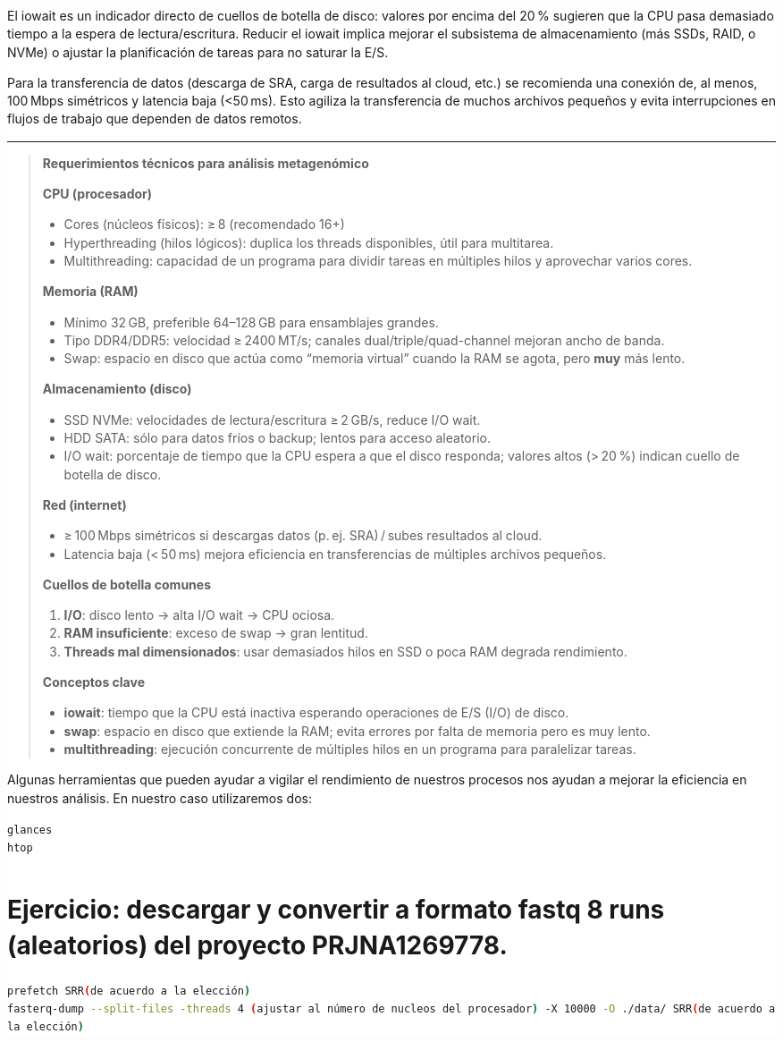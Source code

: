 El iowait es un indicador directo de cuellos de botella de disco: valores por encima del 20 % sugieren que la CPU pasa demasiado tiempo a la espera de lectura/escritura. Reducir el iowait implica mejorar el subsistema de almacenamiento (más SSDs, RAID, o NVMe) o ajustar la planificación de tareas para no saturar la E/S.

Para la transferencia de datos (descarga de SRA, carga de resultados al cloud, etc.) se recomienda una conexión de, al menos, 100 Mbps simétricos y latencia baja (<50 ms). Esto agiliza la transferencia de muchos archivos pequeños y evita interrupciones en flujos de trabajo que dependen de datos remotos.

---

> **Requerimientos técnicos para análisis metagenómico**  
>  
> **CPU (procesador)**  
> - Cores (núcleos físicos): ≥ 8 (recomendado 16+)  
> - Hyperthreading (hilos lógicos): duplica los threads disponibles, útil para multitarea.  
> - Multithreading: capacidad de un programa para dividir tareas en múltiples hilos y aprovechar varios cores.  
>  
> **Memoria (RAM)**  
> - Mínimo 32 GB, preferible 64–128 GB para ensamblajes grandes.  
> - Tipo DDR4/DDR5: velocidad ≥ 2400 MT/s; canales dual/triple/quad-channel mejoran ancho de banda.  
> - Swap: espacio en disco que actúa como “memoria virtual” cuando la RAM se agota, pero **muy** más lento.  
>  
> **Almacenamiento (disco)**  
> - SSD NVMe: velocidades de lectura/escritura ≥ 2 GB/s, reduce I/O wait.  
> - HDD SATA: sólo para datos fríos o backup; lentos para acceso aleatorio.  
> - I/O wait: porcentaje de tiempo que la CPU espera a que el disco responda; valores altos (> 20 %) indican cuello de botella de disco.  
>  
> **Red (internet)**  
> - ≥ 100 Mbps simétricos si descargas datos (p. ej. SRA) / subes resultados al cloud.  
> - Latencia baja (< 50 ms) mejora eficiencia en transferencias de múltiples archivos pequeños.  
>  
> **Cuellos de botella comunes**  
> 1. **I/O**: disco lento → alta I/O wait → CPU ociosa.  
> 2. **RAM insuficiente**: exceso de swap → gran lentitud.  
> 3. **Threads mal dimensionados**: usar demasiados hilos en SSD o poca RAM degrada rendimiento.  
>  
> **Conceptos clave**  
> - **iowait**: tiempo que la CPU está inactiva esperando operaciones de E/S (I/O) de disco.  
> - **swap**: espacio en disco que extiende la RAM; evita errores por falta de memoria pero es muy lento.  
> - **multithreading**: ejecución concurrente de múltiples hilos en un programa para paralelizar tareas.  

Algunas herramientas que pueden ayudar a vigilar el rendimiento de nuestros procesos nos ayudan a mejorar la eficiencia en nuestros análisis. En nuestro caso utilizaremos dos:

```Bash
glances
htop
```

# **Ejercicio:** descargar y convertir a formato fastq 8 runs (aleatorios) del proyecto PRJNA1269778.
```Bash
prefetch SRR(de acuerdo a la elección)
fasterq-dump --split-files -threads 4 (ajustar al número de nucleos del procesador) -X 10000 -O ./data/ SRR(de acuerdo a la elección)
```
